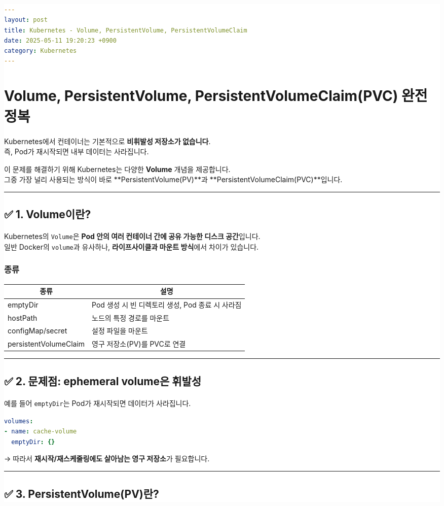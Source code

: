 ```yaml
---
layout: post
title: Kubernetes - Volume, PersistentVolume, PersistentVolumeClaim
date: 2025-05-11 19:20:23 +0900
category: Kubernetes
---
```

# Volume, PersistentVolume, PersistentVolumeClaim(PVC) 완전 정복

Kubernetes에서 컨테이너는 기본적으로 **비휘발성 저장소가 없습니다**.  
즉, Pod가 재시작되면 내부 데이터는 사라집니다.

이 문제를 해결하기 위해 Kubernetes는 다양한 **Volume** 개념을 제공합니다.  
그중 가장 널리 사용되는 방식이 바로 **PersistentVolume(PV)**과 **PersistentVolumeClaim(PVC)**입니다.

---

## ✅ 1. Volume이란?

Kubernetes의 `Volume`은 **Pod 안의 여러 컨테이너 간에 공유 가능한 디스크 공간**입니다.  
일반 Docker의 `volume`과 유사하나, **라이프사이클과 마운트 방식**에서 차이가 있습니다.

### 종류

| 종류 | 설명 |
|------|------|
| emptyDir | Pod 생성 시 빈 디렉토리 생성, Pod 종료 시 사라짐 |
| hostPath | 노드의 특정 경로를 마운트 |
| configMap/secret | 설정 파일을 마운트 |
| persistentVolumeClaim | 영구 저장소(PV)를 PVC로 연결 |

---

## ✅ 2. 문제점: ephemeral volume은 휘발성

예를 들어 `emptyDir`는 Pod가 재시작되면 데이터가 사라집니다.

```yaml
volumes:
- name: cache-volume
  emptyDir: {}
```

→ 따라서 **재시작/재스케줄링에도 살아남는 영구 저장소**가 필요합니다.

---

## ✅ 3. PersistentVolume(PV)란?

